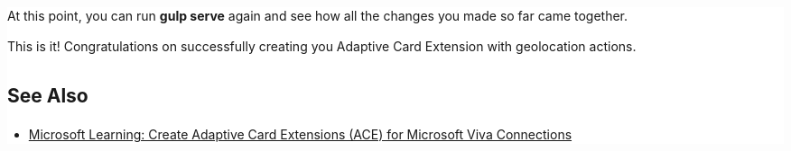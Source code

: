 At this point, you can run **gulp serve** again and see how all the changes you made so far came together.

This is it! Congratulations on successfully creating you Adaptive Card Extension with geolocation actions.

## See Also

- [Microsoft Learning: Create Adaptive Card Extensions (ACE) for Microsoft Viva Connections](/training/modules/sharepoint-spfx-adaptive-card-extension-card-types)

